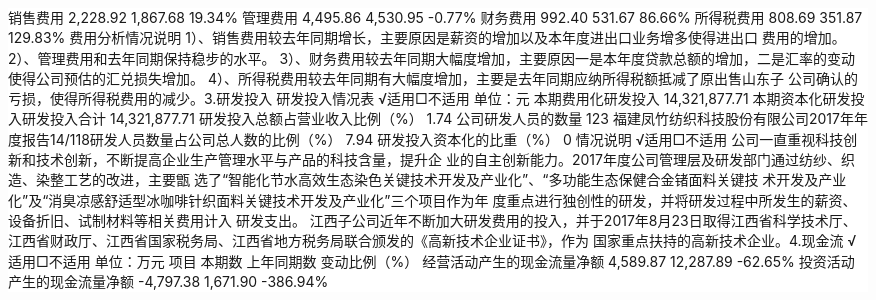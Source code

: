 销售费用
2,228.92
1,867.68
19.34%
管理费用
4,495.86
4,530.95
-0.77%
财务费用
992.40
531.67
86.66%
所得税费用
808.69
351.87
129.83%
费用分析情况说明
1）、销售费用较去年同期增长，主要原因是薪资的增加以及本年度进出口业务增多使得进出口
费用的增加。
2）、管理费用和去年同期保持稳步的水平。
3）、财务费用较去年同期大幅度增加，主要原因一是本年度贷款总额的增加，二是汇率的变动
使得公司预估的汇兑损失增加。
4）、所得税费用较去年同期有大幅度增加，主要是去年同期应纳所得税额抵减了原出售山东子
公司确认的亏损，使得所得税费用的减少。3.研发投入
研发投入情况表
√适用□不适用
单位：元
本期费用化研发投入
14,321,877.71
本期资本化研发投入研发投入合计
14,321,877.71
研发投入总额占营业收入比例（%）
1.74
公司研发人员的数量
123
福建凤竹纺织科技股份有限公司2017年年度报告14/118研发人员数量占公司总人数的比例（%）
7.94
研发投入资本化的比重（%）
0
情况说明
√适用□不适用
公司一直重视科技创新和技术创新，不断提高企业生产管理水平与产品的科技含量，提升企
业的自主创新能力。2017年度公司管理层及研发部门通过纺纱、织造、染整工艺的改进，主要甑
选了“智能化节水高效生态染色关键技术开发及产业化”、“多功能生态保健合金锗面料关键技
术开发及产业化”及“消臭凉感舒适型冰咖啡针织面料关键技术开发及产业化”三个项目作为年
度重点进行独创性的研发，并将研发过程中所发生的薪资、设备折旧、试制材料等相关费用计入
研发支出。
江西子公司近年不断加大研发费用的投入，并于2017年8月23日取得江西省科学技术厅、
江西省财政厅、江西省国家税务局、江西省地方税务局联合颁发的《高新技术企业证书》，作为
国家重点扶持的高新技术企业。4.现金流
√适用□不适用
单位：万元
项目
本期数
上年同期数
变动比例（%）
经营活动产生的现金流量净额
4,589.87
12,287.89
-62.65%
投资活动产生的现金流量净额
-4,797.38
1,671.90
-386.94%